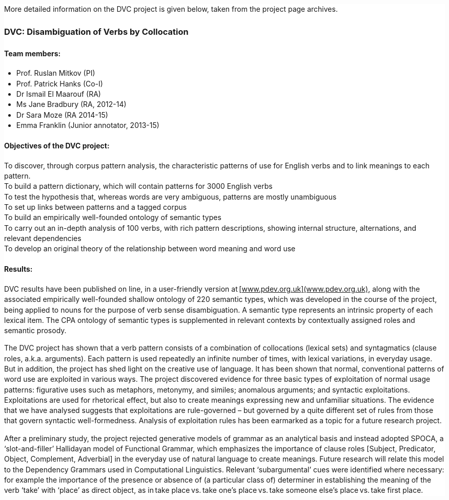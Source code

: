 More detailed information on the DVC project is given below, taken from the project page archives.

### DVC: Disambiguation of Verbs by Collocation

#### Team members:  
* Prof. Ruslan Mitkov (PI) 
* Prof. Patrick Hanks (Co-I) 
* Dr Ismail El Maarouf (RA) 
* Ms Jane Bradbury (RA, 2012-14) 
* Dr Sara Moze (RA 2014-15) 
* Emma Franklin (Junior annotator, 2013-15) 

#### Objectives of the DVC project:

To discover, through corpus pattern analysis, the characteristic patterns of use for English verbs and to link meanings to each pattern.  
To build a pattern dictionary, which will contain patterns for 3000 English verbs  
To test the hypothesis that, whereas words are very ambiguous, patterns are mostly unambiguous  
To set up links between patterns and a tagged corpus  
To build an empirically well-founded ontology of semantic types  
To carry out an in-depth analysis of 100 verbs, with rich pattern descriptions, showing internal structure, alternations, and relevant dependencies  
To develop an original theory of the relationship between word meaning and word use

#### Results:

DVC results have been published on line, in a user-friendly version
at [www.pdev.org.uk](www.pdev.org.uk), along with the associated empirically well-founded shallow
ontology of 220 semantic types, which was developed in the course of the
project, being applied to nouns for the purpose of verb sense disambiguation. A
semantic type represents an intrinsic property of each lexical item. The CPA
ontology of semantic types is supplemented in relevant contexts by contextually
assigned roles and semantic prosody. 

The DVC project has shown that a verb pattern consists of a combination of
collocations (lexical sets) and syntagmatics (clause roles, a.k.a. arguments).
Each pattern is used repeatedly an infinite number of times, with lexical
variations, in everyday usage. But in addition, the project has shed light on
the creative use of language. It has been shown that normal, conventional
patterns of word use are exploited in various ways. The project discovered
evidence for three basic types of exploitation of normal usage patterns:
figurative uses such as metaphors, metonymy, and similes; anomalous arguments;
and syntactic exploitations. Exploitations are used for rhetorical effect, but
also to create meanings expressing new and unfamiliar situations. The evidence
that we have analysed suggests that exploitations are rule-governed – but
governed by a quite different set of rules from those that govern syntactic
well-formedness. Analysis of exploitation rules has been earmarked as a topic
for a future research project. 

After a preliminary study, the project rejected generative models of grammar as
an analytical basis and instead adopted SPOCA, a ‘slot-and-filler’ Hallidayan
model of Functional Grammar, which emphasizes the importance of clause roles
[Subject, Predicator, Object, Complement, Adverbial] in the everyday use of
natural language to create meanings. Future research will relate this model to
the Dependency Grammars used in Computational Linguistics. Relevant
‘subargumental’ cues were identified where necessary: for example the
importance of the presence or absence of (a particular class of) determiner in
establishing the meaning of the verb ‘take’ with ‘place’ as direct object, as
in take place vs. take one’s place vs. take someone else’s place vs. take first
place. 
